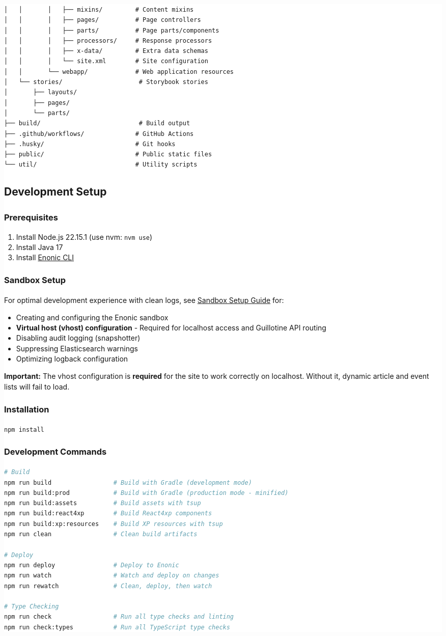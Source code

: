 ```
│   │       │   ├── mixins/         # Content mixins
│   │       │   ├── pages/          # Page controllers
│   │       │   ├── parts/          # Page parts/components
│   │       │   ├── processors/     # Response processors
│   │       │   ├── x-data/         # Extra data schemas
│   │       │   └── site.xml        # Site configuration
│   │       └── webapp/             # Web application resources
│   └── stories/                     # Storybook stories
│       ├── layouts/
│       ├── pages/
│       └── parts/
├── build/                           # Build output
├── .github/workflows/              # GitHub Actions
├── .husky/                         # Git hooks
├── public/                         # Public static files
└── util/                           # Utility scripts
```

## Development Setup

### Prerequisites

1. Install Node.js 22.15.1 (use nvm: `nvm use`)
2. Install Java 17
3. Install [Enonic CLI](https://developer.enonic.com/start)

### Sandbox Setup

For optimal development experience with clean logs, see [Sandbox Setup Guide](docs/sandbox-setup.md) for:
- Creating and configuring the Enonic sandbox
- **Virtual host (vhost) configuration** - Required for localhost access and Guillotine API routing
- Disabling audit logging (snapshotter)
- Suppressing Elasticsearch warnings
- Optimizing logback configuration

**Important:** The vhost configuration is **required** for the site to work correctly on localhost. Without it, dynamic article and event lists will fail to load.

### Installation

```bash
npm install
```

### Development Commands

```bash
# Build
npm run build                 # Build with Gradle (development mode)
npm run build:prod            # Build with Gradle (production mode - minified)
npm run build:assets          # Build assets with tsup
npm run build:react4xp        # Build React4xp components
npm run build:xp:resources    # Build XP resources with tsup
npm run clean                 # Clean build artifacts

# Deploy
npm run deploy                # Deploy to Enonic
npm run watch                 # Watch and deploy on changes
npm run rewatch               # Clean, deploy, then watch

# Type Checking
npm run check                 # Run all type checks and linting
npm run check:types           # Run all TypeScript type checks
```